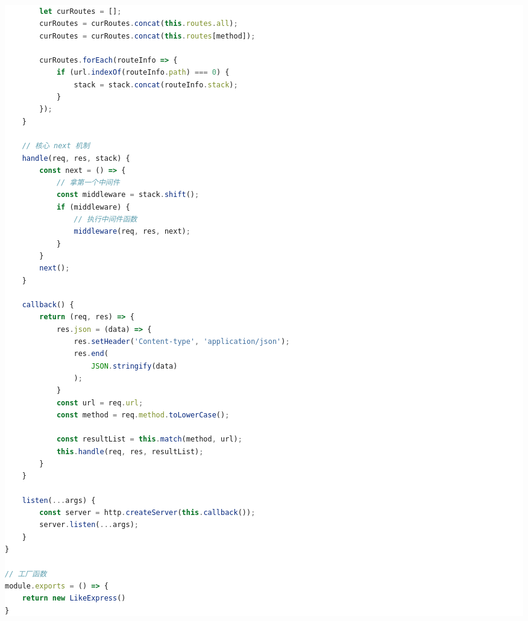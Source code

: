 ```js
        let curRoutes = [];
        curRoutes = curRoutes.concat(this.routes.all);
        curRoutes = curRoutes.concat(this.routes[method]);

        curRoutes.forEach(routeInfo => {
            if (url.indexOf(routeInfo.path) === 0) {
                stack = stack.concat(routeInfo.stack);
            }
        });
    }

    // 核心 next 机制
    handle(req, res, stack) {
        const next = () => {
            // 拿第一个中间件
            const middleware = stack.shift();
            if (middleware) {
                // 执行中间件函数
                middleware(req, res, next);
            }
        }
        next();
    }

    callback() {
        return (req, res) => {
            res.json = (data) => {
                res.setHeader('Content-type', 'application/json');
                res.end(
                    JSON.stringify(data)
                );
            }
            const url = req.url;
            const method = req.method.toLowerCase();

            const resultList = this.match(method, url);
            this.handle(req, res, resultList);
        }
    }

    listen(...args) {
        const server = http.createServer(this.callback());
        server.listen(...args);
    }
}

// 工厂函数
module.exports = () => {
    return new LikeExpress()
}
```
